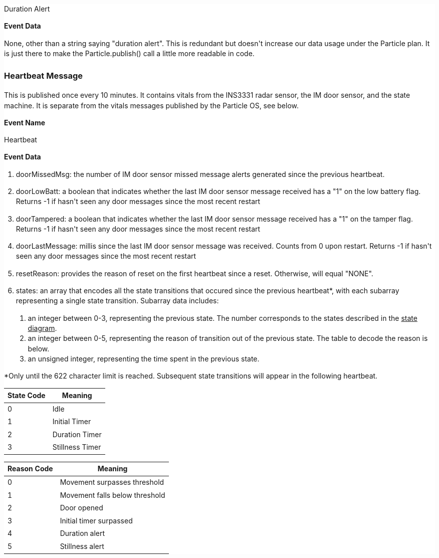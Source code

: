 Duration Alert

**Event Data**

None, other than a string saying "duration alert". This is redundant but doesn't increase our data usage under the Particle plan. It is just there to make the Particle.publish() call a little more readable in code.

### **Heartbeat Message**

This is published once every 10 minutes. It contains vitals from the INS3331 radar sensor, the IM door sensor, and the state machine. It is separate from the vitals messages published by the Particle OS, see below.

**Event Name**

Heartbeat

**Event Data**

1. doorMissedMsg: the number of IM door sensor missed message alerts generated since the previous heartbeat.
1. doorLowBatt: a boolean that indicates whether the last IM door sensor message received has a "1" on the low battery flag. Returns -1 if hasn't seen any door messages since the most recent restart
1. doorTampered: a boolean that indicates whether the last IM door sensor message received has a "1" on the tamper flag. Returns -1 if hasn't seen any door messages since the most recent restart
1. doorLastMessage: millis since the last IM door sensor message was received. Counts from 0 upon restart. Returns -1 if hasn't seen any door messages since the most recent restart
1. resetReason: provides the reason of reset on the first heartbeat since a reset. Otherwise, will equal "NONE".
1. states: an array that encodes all the state transitions that occured since the previous heartbeat\*, with each subarray representing a single state transition. Subarray data includes:

   1. an integer between 0-3, representing the previous state. The number corresponds to the states described in the [state diagram](https://docs.google.com/drawings/d/14JmUKDO-Gs7YLV5bhE67ZYnGeZbBg-5sq0fQYwkhkI0/edit?usp=sharing).
   2. an integer between 0-5, representing the reason of transition out of the previous state. The table to decode the reason is below.
   3. an unsigned integer, representing the time spent in the previous state.

\*Only until the 622 character limit is reached. Subsequent state transitions will appear in the following heartbeat.

| State Code | Meaning         |
| ---------- | --------------- |
| 0          | Idle            |
| 1          | Initial Timer   |
| 2          | Duration Timer  |
| 3          | Stillness Timer |

| Reason Code | Meaning                        |
| ----------- | ------------------------------ |
| 0           | Movement surpasses threshold   |
| 1           | Movement falls below threshold |
| 2           | Door opened                    |
| 3           | Initial timer surpassed        |
| 4           | Duration alert                 |
| 5           | Stillness alert                |
